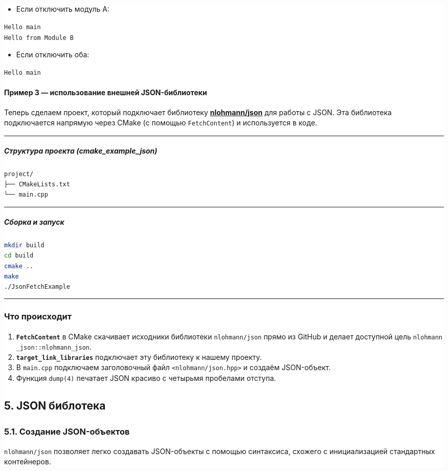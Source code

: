 * Если отключить модуль A:

```
Hello main
Hello from Module B
```

* Если отключить оба:

```
Hello main
```

#### Пример 3 — использование внешней JSON-библиотеки

Теперь сделаем проект, который подключает библиотеку [**nlohmann/json**](https://github.com/nlohmann/json) для работы с JSON.
Эта библиотека подключается напрямую через CMake (с помощью `FetchContent`) и используется в коде.

---

##### Структура проекта (**cmake_example_json**)

```
project/
├── CMakeLists.txt
└── main.cpp
```

---

##### Сборка и запуск

```bash
mkdir build
cd build
cmake ..
make
./JsonFetchExample
```

---

### Что происходит

1. **`FetchContent`** в CMake скачивает исходники библиотеки `nlohmann/json` прямо из GitHub и делает доступной цель `nlohmann_json::nlohmann_json`.
2. **`target_link_libraries`** подключает эту библиотеку к нашему проекту.
3. В `main.cpp` подключаем заголовочный файл `<nlohmann/json.hpp>` и создаём JSON-объект.
4. Функция `dump(4)` печатает JSON красиво с четырьмя пробелами отступа.


## 5. JSON библотека

### 5.1. **Создание JSON-объектов**

`nlohmann/json` позволяет легко создавать JSON-объекты с помощью синтаксиса, схожего с инициализацией стандартных контейнеров.
